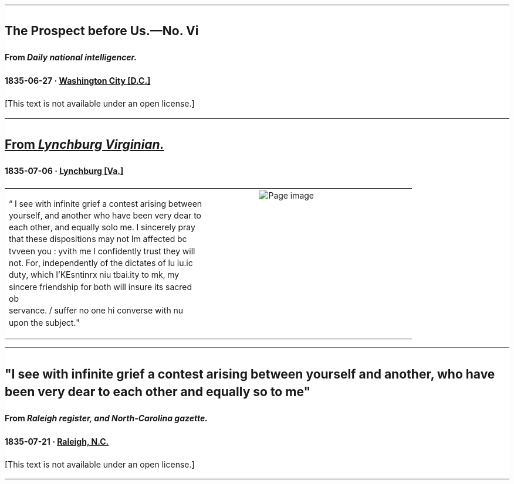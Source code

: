 
---

## The Prospect before Us.—No. Vi

#### From _Daily national intelligencer._

#### 1835-06-27 &middot; [Washington City [D.C.]](http://dbpedia.org/resource/Washington%2C_D.C.)

[This text is not available under an open license.]

---

## [From _Lynchburg Virginian._](https://www.loc.gov/resource/sn84024649/1835-07-06/ed-1/?sp=1)

#### 1835-07-06 &middot; [Lynchburg [Va.]](http://dbpedia.org/resource/Lynchburg%2C_Virginia)

<table style="width: 100%;"><tr><td style="width: 50%">

  
“ I see with infinite grief a contest arising between  
yourself, and another who have been very dear to  
each other, and equally solo me. I sincerely pray  
that these dispositions may not Im affected bc­  
tvveen you : yvith me I confidently trust they will  
not. For, independently of the dictates of lu iu.ic  
duty, which I’KEsntinrx niu tbai.ity to mk, my  
sincere friendship for both will insure its sacred ob­  
servance. / suffer no one hi converse with nu  
upon the subject.&quot;
</td><td style="width: 50%; max-height: 75%; margin: auto; display: block;">
<img alt="Page image" src="https://tile.loc.gov/image-services/iiif/service:ndnp:vi:batch_vi_dartmoor_ver03:data:sn84024649:00393348859:1835070601:0366/pct:49.6549004141195,91.76470588235294,15.775981068822718,5.602941176470588/!600,600/0/default.jpg"/>
</td>
</tr></table>

---

## "I see with infinite grief a contest arising between yourself and another, who have been very dear to each other and equally so to me"

#### From _Raleigh register, and North-Carolina gazette._

#### 1835-07-21 &middot; [Raleigh, N.C.](http://dbpedia.org/resource/Raleigh%2C_North_Carolina)

[This text is not available under an open license.]

---
